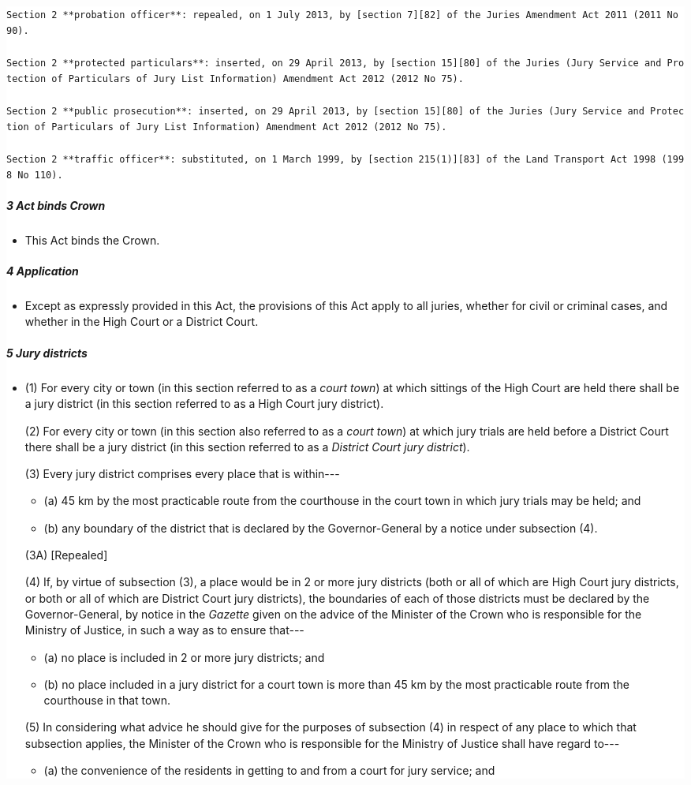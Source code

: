     Section 2 **probation officer**: repealed, on 1 July 2013, by [section 7][82] of the Juries Amendment Act 2011 (2011 No 90).
    
    Section 2 **protected particulars**: inserted, on 29 April 2013, by [section 15][80] of the Juries (Jury Service and Protection of Particulars of Jury List Information) Amendment Act 2012 (2012 No 75).
    
    Section 2 **public prosecution**: inserted, on 29 April 2013, by [section 15][80] of the Juries (Jury Service and Protection of Particulars of Jury List Information) Amendment Act 2012 (2012 No 75).
    
    Section 2 **traffic officer**: substituted, on 1 March 1999, by [section 215(1)][83] of the Land Transport Act 1998 (1998 No 110).

##### 3 Act binds Crown
    
*   This Act binds the Crown.

##### 4 Application
    
*   Except as expressly provided in this Act, the provisions of this Act apply to all juries, whether for civil or criminal cases, and whether in the High Court or a District Court.

##### 5 Jury districts
    
*   (1) For every city or town (in this section referred to as a _court town_) at which sittings of the High Court are held there shall be a jury district (in this section referred to as a High Court jury district).
    
    (2) For every city or town (in this section also referred to as a _court town_) at which jury trials are held before a District Court there shall be a jury district (in this section referred to as a _District Court jury district_).
    
    (3) Every jury district comprises every place that is within---
        
    *   (a) 45 km by the most practicable route from the courthouse in the court town in which jury trials may be held; and
    
    *   (b) any boundary of the district that is declared by the Governor-General by a notice under subsection (4).
    
    (3A) \[Repealed\]
    
    (4) If, by virtue of subsection (3), a place would be in 2 or more jury districts (both or all of which are High Court jury districts, or both or all of which are District Court jury districts), the boundaries of each of those districts must be declared by the Governor-General, by notice in the _Gazette_ given on the advice of the Minister of the Crown who is responsible for the Ministry of Justice, in such a way as to ensure that---
        
    *   (a) no place is included in 2 or more jury districts; and
    
    *   (b) no place included in a jury district for a court town is more than 45 km by the most practicable route from the courthouse in that town.
    
    (5) In considering what advice he should give for the purposes of subsection (4) in respect of any place to which that subsection applies, the Minister of the Crown who is responsible for the Ministry of Justice shall have regard to---
        
    *   (a) the convenience of the residents in getting to and from a court for jury service; and
    